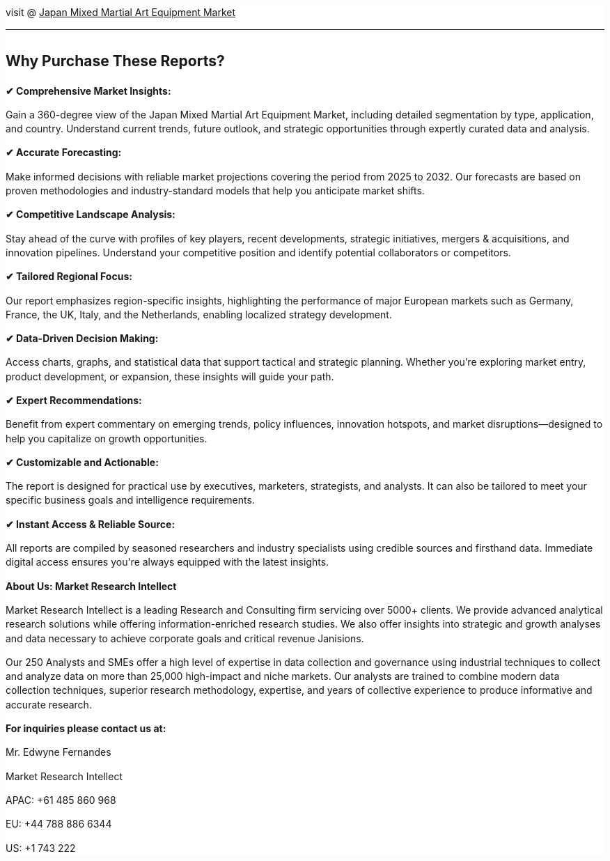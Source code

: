 visit&nbsp;@</strong>&nbsp;</span><span class="font-[700]"><a href="https://www.marketresearchintellect.com/product/global-mixed-martial-art-equipment-market-size-and-forecast/?utm_source=Linkedin&utm_medium=808" target="_blank" data-tracking-control-name="article-ssr-frontend-pulse_little-text-block" data-tracking-will-navigate="" data-test-link="">Japan Mixed Martial Art Equipment Market</a></span></p></blockquote><hr /><h2>Why Purchase These Reports?</h2><p><strong>✔ Comprehensive Market Insights:</strong></p><p>Gain a 360-degree view of the Japan Mixed Martial Art Equipment Market, including detailed segmentation by type, application, and country. Understand current trends, future outlook, and strategic opportunities through expertly curated data and analysis.</p><p><strong>✔ Accurate Forecasting:</strong></p><p>Make informed decisions with reliable market projections covering the period from 2025 to 2032. Our forecasts are based on proven methodologies and industry-standard models that help you anticipate market shifts.</p><p><strong>✔ Competitive Landscape Analysis:</strong></p><p>Stay ahead of the curve with profiles of key players, recent developments, strategic initiatives, mergers &amp; acquisitions, and innovation pipelines. Understand your competitive position and identify potential collaborators or competitors.</p><p><strong>✔ Tailored Regional Focus:</strong></p><p>Our report emphasizes region-specific insights, highlighting the performance of major European markets such as Germany, France, the UK, Italy, and the Netherlands, enabling localized strategy development.</p><p><strong>✔ Data-Driven Decision Making:</strong></p><p>Access charts, graphs, and statistical data that support tactical and strategic planning. Whether you&rsquo;re exploring market entry, product development, or expansion, these insights will guide your path.</p><p><strong>✔ Expert Recommendations:</strong></p><p>Benefit from expert commentary on emerging trends, policy influences, innovation hotspots, and market disruptions&mdash;designed to help you capitalize on growth opportunities.</p><p><strong>✔ Customizable and Actionable:</strong></p><p>The report is designed for practical use by executives, marketers, strategists, and analysts. It can also be tailored to meet your specific business goals and intelligence requirements.</p><p><strong>✔ Instant Access &amp; Reliable Source:</strong></p><p>All reports are compiled by seasoned researchers and industry specialists using credible sources and firsthand data. Immediate digital access ensures you're always equipped with the latest insights.</p><p><strong><span class="font-[700]">About Us: Market Research Intellect</span></strong></p><p><span class="">Market Research Intellect is a leading Research and Consulting firm servicing over 5000+ clients. We provide advanced analytical research solutions while offering information-enriched research studies.&nbsp;</span>We also offer insights into strategic and growth analyses and data necessary to achieve corporate goals and critical revenue Janisions.</p><p><span class="">Our 250 Analysts and SMEs offer a high level of expertise in data collection and governance using industrial techniques to collect and analyze data on more than 25,000 high-impact and niche markets. Our analysts are trained to combine modern data collection techniques, superior research methodology, expertise, and years of collective experience to produce informative and accurate research.</span></p><p><strong>For inquiries please contact us at:</strong></p><p>Mr. Edwyne Fernandes</p><p>Market Research Intellect</p><p>APAC: +61 485 860 968</p><p>EU: +44 788 886 6344</p><p>US: +1 743 222